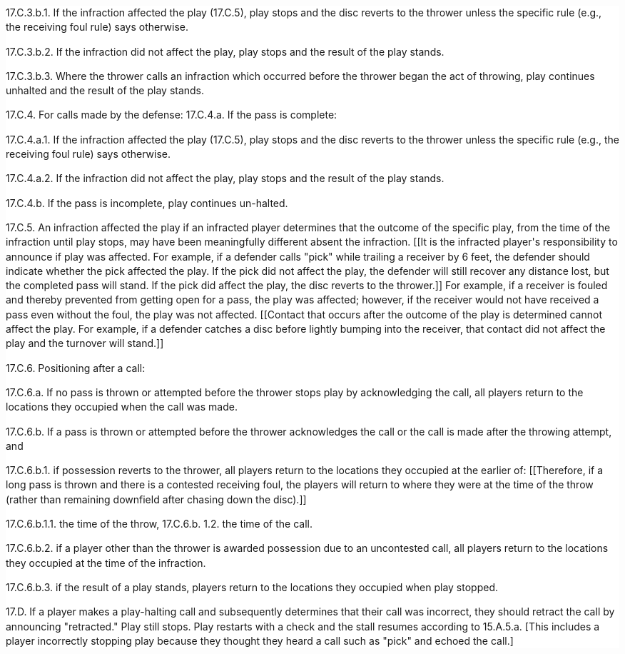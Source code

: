 17.C.3.b.1. If the infraction affected the play (17.C.5), play stops and the disc reverts to the thrower unless the specific rule (e.g., the receiving foul rule) says otherwise.

17.C.3.b.2. If the infraction did not affect the play, play stops and the result of the play stands.

17.C.3.b.3. Where the thrower calls an infraction which occurred before the thrower began the act of throwing, play continues unhalted and the result of the play stands.

17.C.4. For calls made by the defense: 17.C.4.a. If the pass is complete:

17.C.4.a.1. If the infraction affected the play (17.C.5), play stops and the disc reverts to the thrower unless the specific rule (e.g., the receiving foul rule) says otherwise.

17.C.4.a.2. If the infraction did not affect the play, play stops and the result of the play stands.

17.C.4.b. If the pass is incomplete, play continues un-halted.

17.C.5. An infraction affected the play if an infracted player determines that the outcome of the specific play, from the time of the infraction until play stops, may have been meaningfully different absent the infraction. [[It is the infracted player's responsibility to announce if play was affected. For example, if a defender calls "pick" while trailing a receiver by 6 feet, the defender should indicate whether the pick affected the play. If the pick did not affect the play, the defender will still recover any distance lost, but the completed pass will stand. If the pick did affect the play, the disc reverts to the thrower.]] For example, if a receiver is fouled and thereby prevented from getting open for a pass, the play was affected; however, if the receiver would not have received a pass even without the foul, the play was not affected. [[Contact that occurs after the outcome of the play is determined cannot affect the play. For example, if a defender catches a disc before lightly bumping into the receiver, that contact did not affect the play and the turnover will stand.]]

17.C.6. Positioning after a call:

17.C.6.a. If no pass is thrown or attempted before the thrower stops play by acknowledging the call, all players return to the locations they occupied when the call was made.

17.C.6.b. If a pass is thrown or attempted before the thrower acknowledges the call or the call is made after the throwing attempt, and

17.C.6.b.1. if possession reverts to the thrower, all players return to the locations they occupied at the earlier of: [[Therefore, if a long pass is thrown and there is a contested receiving foul, the players will return to where they were at the time of the throw (rather than remaining downfield after chasing down the disc).]]

17.C.6.b.1.1. the time of the throw, 
17.C.6.b. 1.2. the time of the call.

17.C.6.b.2. if a player other than the thrower is awarded possession due to an uncontested call, all players return to the locations they occupied at the time of the infraction.

17.C.6.b.3. if the result of a play stands, players return to the locations they occupied when play stopped.

17.D. If a player makes a play-halting call and subsequently determines that their call was incorrect, they should retract the call by announcing "retracted." Play still stops. Play restarts with a check and the stall resumes according to 15.A.5.a. [This includes a player incorrectly stopping play because they thought they heard a call such as "pick" and echoed the call.]
